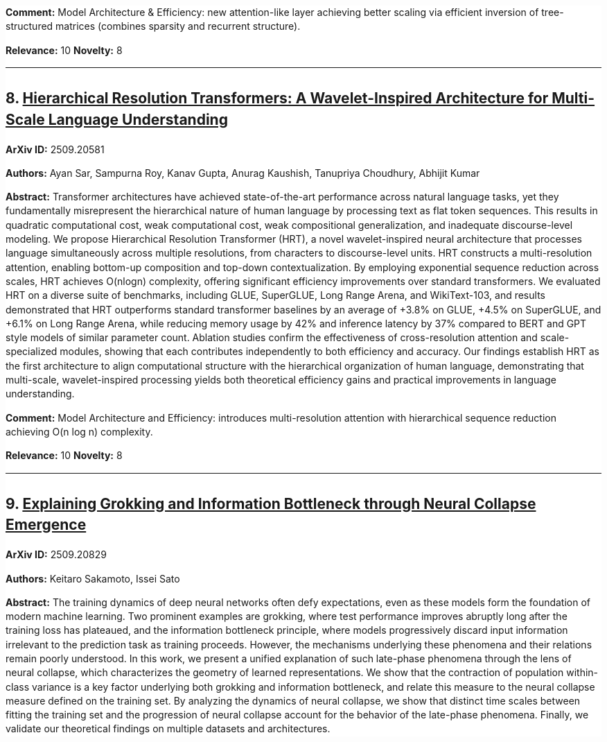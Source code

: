 **Comment:** Model Architecture & Efficiency: new attention-like layer achieving better scaling via efficient inversion of tree-structured matrices (combines sparsity and recurrent structure).

**Relevance:** 10
**Novelty:** 8

---

## 8. [Hierarchical Resolution Transformers: A Wavelet-Inspired Architecture for Multi-Scale Language Understanding](https://arxiv.org/abs/2509.20581) <a id="link8"></a>

**ArXiv ID:** 2509.20581

**Authors:** Ayan Sar, Sampurna Roy, Kanav Gupta, Anurag Kaushish, Tanupriya Choudhury, Abhijit Kumar

**Abstract:** Transformer architectures have achieved state-of-the-art performance across natural language tasks, yet they fundamentally misrepresent the hierarchical nature of human language by processing text as flat token sequences. This results in quadratic computational cost, weak computational cost, weak compositional generalization, and inadequate discourse-level modeling. We propose Hierarchical Resolution Transformer (HRT), a novel wavelet-inspired neural architecture that processes language simultaneously across multiple resolutions, from characters to discourse-level units. HRT constructs a multi-resolution attention, enabling bottom-up composition and top-down contextualization. By employing exponential sequence reduction across scales, HRT achieves O(nlogn) complexity, offering significant efficiency improvements over standard transformers. We evaluated HRT on a diverse suite of benchmarks, including GLUE, SuperGLUE, Long Range Arena, and WikiText-103, and results demonstrated that HRT outperforms standard transformer baselines by an average of +3.8% on GLUE, +4.5% on SuperGLUE, and +6.1% on Long Range Arena, while reducing memory usage by 42% and inference latency by 37% compared to BERT and GPT style models of similar parameter count. Ablation studies confirm the effectiveness of cross-resolution attention and scale-specialized modules, showing that each contributes independently to both efficiency and accuracy. Our findings establish HRT as the first architecture to align computational structure with the hierarchical organization of human language, demonstrating that multi-scale, wavelet-inspired processing yields both theoretical efficiency gains and practical improvements in language understanding.

**Comment:** Model Architecture and Efficiency: introduces multi-resolution attention with hierarchical sequence reduction achieving O(n log n) complexity.

**Relevance:** 10
**Novelty:** 8

---

## 9. [Explaining Grokking and Information Bottleneck through Neural Collapse Emergence](https://arxiv.org/abs/2509.20829) <a id="link9"></a>

**ArXiv ID:** 2509.20829

**Authors:** Keitaro Sakamoto, Issei Sato

**Abstract:** The training dynamics of deep neural networks often defy expectations, even as these models form the foundation of modern machine learning. Two prominent examples are grokking, where test performance improves abruptly long after the training loss has plateaued, and the information bottleneck principle, where models progressively discard input information irrelevant to the prediction task as training proceeds. However, the mechanisms underlying these phenomena and their relations remain poorly understood. In this work, we present a unified explanation of such late-phase phenomena through the lens of neural collapse, which characterizes the geometry of learned representations. We show that the contraction of population within-class variance is a key factor underlying both grokking and information bottleneck, and relate this measure to the neural collapse measure defined on the training set. By analyzing the dynamics of neural collapse, we show that distinct time scales between fitting the training set and the progression of neural collapse account for the behavior of the late-phase phenomena. Finally, we validate our theoretical findings on multiple datasets and architectures.
